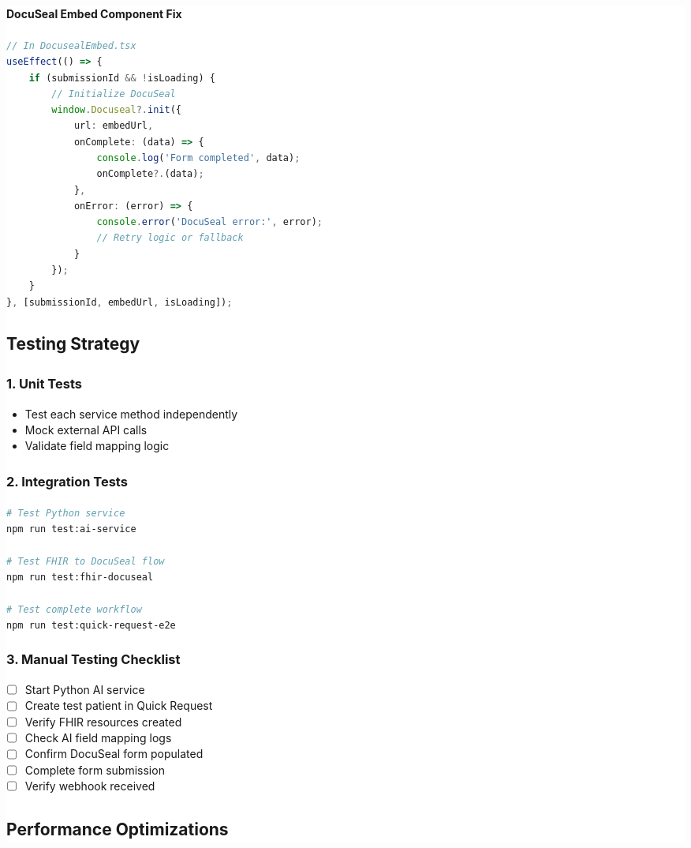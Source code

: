 #### DocuSeal Embed Component Fix
```typescript
// In DocusealEmbed.tsx
useEffect(() => {
    if (submissionId && !isLoading) {
        // Initialize DocuSeal
        window.Docuseal?.init({
            url: embedUrl,
            onComplete: (data) => {
                console.log('Form completed', data);
                onComplete?.(data);
            },
            onError: (error) => {
                console.error('DocuSeal error:', error);
                // Retry logic or fallback
            }
        });
    }
}, [submissionId, embedUrl, isLoading]);
```

## Testing Strategy

### 1. Unit Tests
- Test each service method independently
- Mock external API calls
- Validate field mapping logic

### 2. Integration Tests
```bash
# Test Python service
npm run test:ai-service

# Test FHIR to DocuSeal flow  
npm run test:fhir-docuseal

# Test complete workflow
npm run test:quick-request-e2e
```

### 3. Manual Testing Checklist
- [ ] Start Python AI service
- [ ] Create test patient in Quick Request
- [ ] Verify FHIR resources created
- [ ] Check AI field mapping logs
- [ ] Confirm DocuSeal form populated
- [ ] Complete form submission
- [ ] Verify webhook received

## Performance Optimizations
